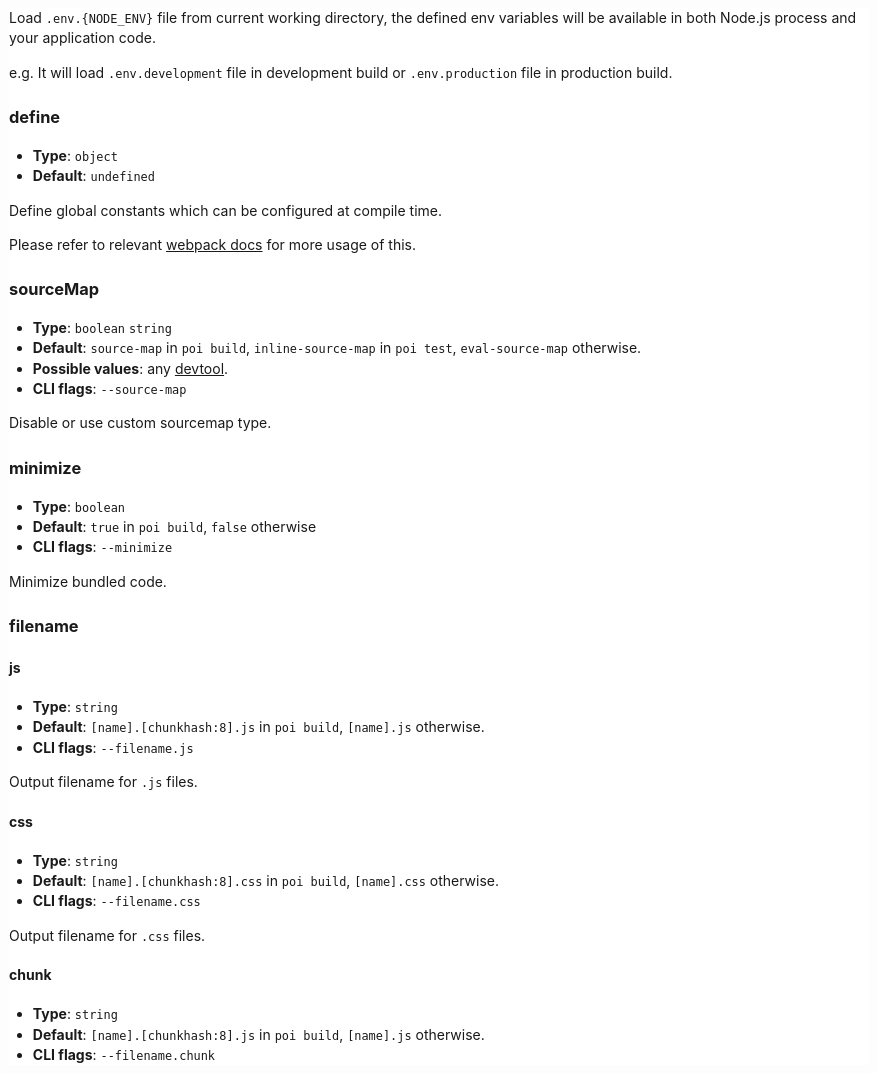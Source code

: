 Load `.env.{NODE_ENV}` file from current working directory, the defined env variables will be available in both Node.js process and your application code.

e.g. It will load `.env.development` file in development build or `.env.production` file in production build.

### define

- __Type__: `object`
- __Default__: `undefined`

Define global constants which can be configured at compile time.

Please refer to relevant [webpack docs](https://webpack.js.org/plugins/define-plugin/#usage) for more usage of this.

### sourceMap

- __Type__: `boolean` `string`
- __Default__: `source-map` in `poi build`, `inline-source-map` in `poi test`, `eval-source-map` otherwise.
- __Possible values__: any [devtool](https://webpack.js.org/configuration/devtool/#devtool).
- __CLI flags__: `--source-map`

Disable or use custom sourcemap type.

### minimize

- __Type__: `boolean`
- __Default__: `true` in `poi build`, `false` otherwise
- __CLI flags__: `--minimize`

Minimize bundled code.

### filename

#### js

- __Type__: `string`
- __Default__: `[name].[chunkhash:8].js` in `poi build`, `[name].js` otherwise.
- __CLI flags__: `--filename.js`

Output filename for `.js` files.

#### css

- __Type__: `string`
- __Default__: `[name].[chunkhash:8].css` in `poi build`, `[name].css` otherwise.
- __CLI flags__: `--filename.css`

Output filename for `.css` files.

#### chunk

- __Type__: `string`
- __Default__: `[name].[chunkhash:8].js` in `poi build`, `[name].js` otherwise.
- __CLI flags__: `--filename.chunk`
